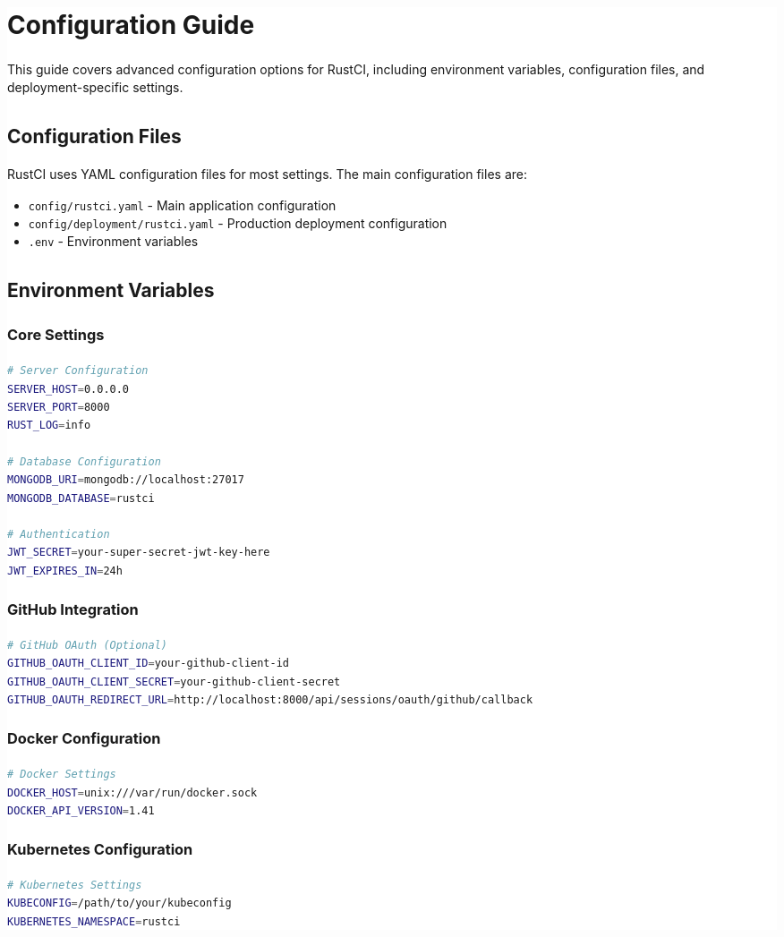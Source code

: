 # Configuration Guide

This guide covers advanced configuration options for RustCI, including environment variables, configuration files, and deployment-specific settings.

## Configuration Files

RustCI uses YAML configuration files for most settings. The main configuration files are:

- `config/rustci.yaml` - Main application configuration
- `config/deployment/rustci.yaml` - Production deployment configuration
- `.env` - Environment variables

## Environment Variables

### Core Settings

```bash
# Server Configuration
SERVER_HOST=0.0.0.0
SERVER_PORT=8000
RUST_LOG=info

# Database Configuration
MONGODB_URI=mongodb://localhost:27017
MONGODB_DATABASE=rustci

# Authentication
JWT_SECRET=your-super-secret-jwt-key-here
JWT_EXPIRES_IN=24h
```

### GitHub Integration

```bash
# GitHub OAuth (Optional)
GITHUB_OAUTH_CLIENT_ID=your-github-client-id
GITHUB_OAUTH_CLIENT_SECRET=your-github-client-secret
GITHUB_OAUTH_REDIRECT_URL=http://localhost:8000/api/sessions/oauth/github/callback
```

### Docker Configuration

```bash
# Docker Settings
DOCKER_HOST=unix:///var/run/docker.sock
DOCKER_API_VERSION=1.41
```

### Kubernetes Configuration

```bash
# Kubernetes Settings
KUBECONFIG=/path/to/your/kubeconfig
KUBERNETES_NAMESPACE=rustci
```
